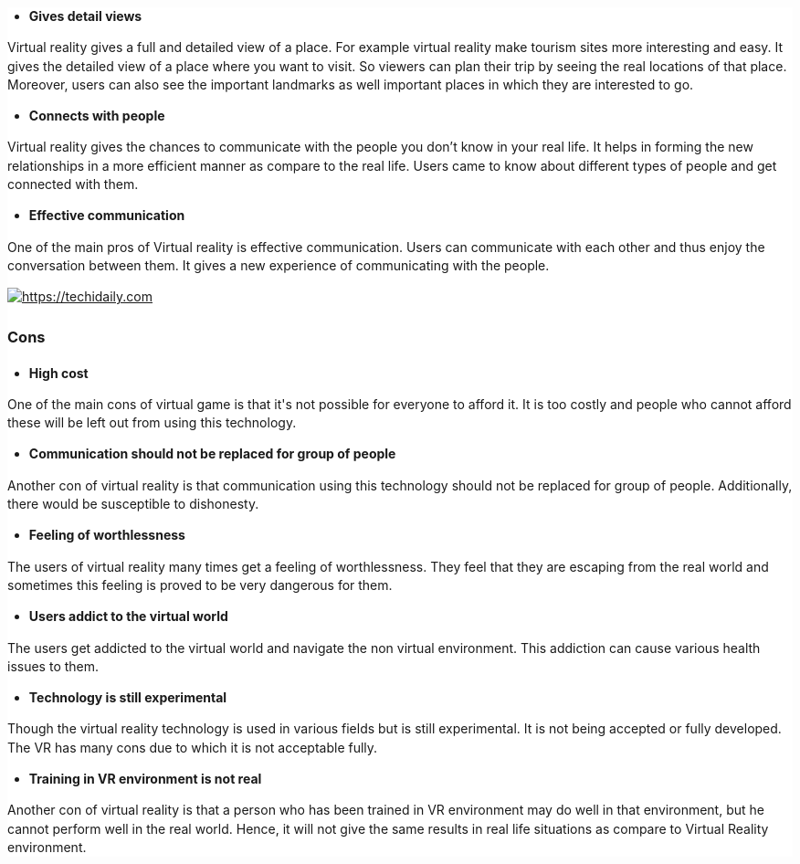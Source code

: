 * **Gives detail views**

Virtual reality gives a full and detailed view of a place. For example virtual reality make tourism sites more interesting and easy. It gives the detailed view of a place where you want to visit. So viewers can plan their trip by seeing the real locations of that place. Moreover, users can also see the important landmarks as well important places in which they are interested to go.

* **Connects with people**

Virtual reality gives the chances to communicate with the people you don’t know in your real life. It helps in forming the new relationships in a more efficient manner as compare to the real life. Users came to know about different types of people and get connected with them.

* **Effective communication**

One of the main pros of Virtual reality is effective communication. Users can communicate with each other and thus enjoy the conversation between them. It gives a new experience of communicating with the people.


<a href="https://aligracehair.sjv.io/c/5597632/2135368/19272" target="_top" id="2135368">
  <img src="//a.impactradius-go.com/display-ad/19272-2135368" border="0" alt="https://techidaily.com" width="250" height="90"/>
</a>
<img height="0" width="0" src="https://aligracehair.sjv.io/i/5597632/2135368/19272" style="position:absolute;visibility:hidden;" border="0" />


### Cons

* **High cost**

One of the main cons of virtual game is that it's not possible for everyone to afford it. It is too costly and people who cannot afford these will be left out from using this technology.

* **Communication should not be replaced for group of people**

Another con of virtual reality is that communication using this technology should not be replaced for group of people. Additionally, there would be susceptible to dishonesty.

* **Feeling of worthlessness**

The users of virtual reality many times get a feeling of worthlessness. They feel that they are escaping from the real world and sometimes this feeling is proved to be very dangerous for them.

* **Users addict to the virtual world**

The users get addicted to the virtual world and navigate the non virtual environment. This addiction can cause various health issues to them.

* **Technology is still experimental**

Though the virtual reality technology is used in various fields but is still experimental. It is not being accepted or fully developed. The VR has many cons due to which it is not acceptable fully.

* **Training in VR environment is not real**

Another con of virtual reality is that a person who has been trained in VR environment may do well in that environment, but he cannot perform well in the real world. Hence, it will not give the same results in real life situations as compare to Virtual Reality environment.
